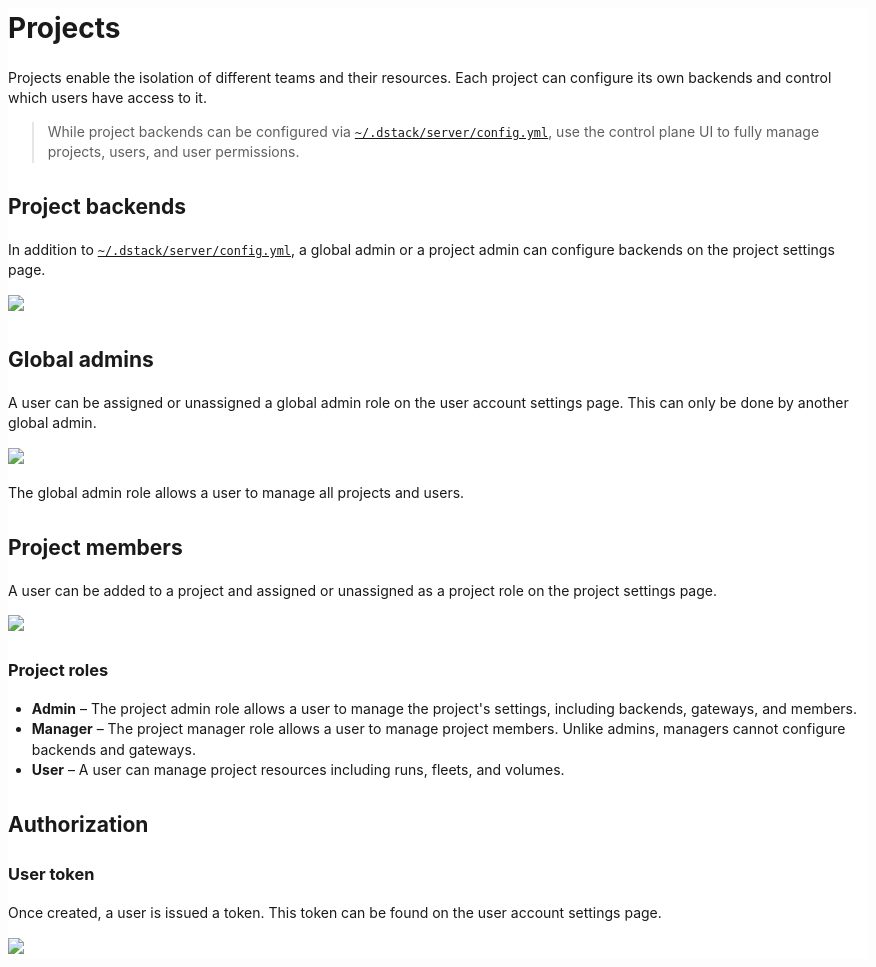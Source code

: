 # Projects

Projects enable the isolation of different teams and their resources. Each project can configure its own backends and
control which users have access to it.

> While project backends can be configured via [`~/.dstack/server/config.yml`](../reference/server/config.yml.md), use the control plane UI to fully manage
> projects, users, and user permissions.

## Project backends

In addition to [`~/.dstack/server/config.yml`](../reference/server/config.yml.md), 
a global admin or a project admin can configure backends on the project settings page.

<img src="https://github.com/dstackai/static-assets/blob/main/static-assets/images/dstack-projects-project-backends.png?raw=true" width="750px" />

## Global admins

A user can be assigned or unassigned a global admin role on the user account settings page. This can only be done by 
another global admin.

<img src="https://github.com/dstackai/static-assets/blob/main/static-assets/images/dstack-projects-global-admin.png?raw=true" width="750px" />

The global admin role allows a user to manage all projects and users.

## Project members

A user can be added to a project and assigned or unassigned as a project role on the project settings page.

<img src="https://github.com/dstackai/static-assets/blob/main/static-assets/images/dstack-projects-project-admin.png?raw=true" width="750px" />

### Project roles

* **Admin** – The project admin role allows a user to manage the project's settings,
  including backends, gateways, and members.
* **Manager** – The project manager role allows a user to manage project members.
  Unlike admins, managers cannot configure backends and gateways.
* **User** – A user can manage project resources including runs, fleets, and volumes.

## Authorization

### User token

Once created, a user is issued a token. This token can be found on the user account settings page. 

<img src="https://github.com/dstackai/static-assets/blob/main/static-assets/images/dstack-projects-user-token.png?raw=true" width="750px" />
